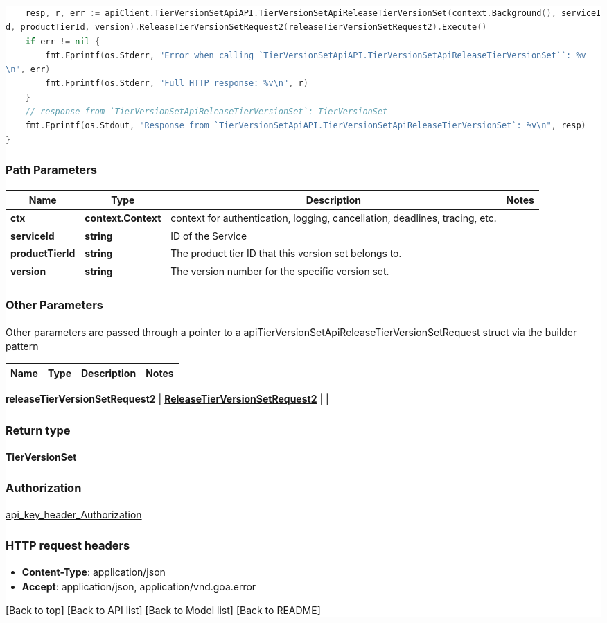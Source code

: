 ```go
	resp, r, err := apiClient.TierVersionSetApiAPI.TierVersionSetApiReleaseTierVersionSet(context.Background(), serviceId, productTierId, version).ReleaseTierVersionSetRequest2(releaseTierVersionSetRequest2).Execute()
	if err != nil {
		fmt.Fprintf(os.Stderr, "Error when calling `TierVersionSetApiAPI.TierVersionSetApiReleaseTierVersionSet``: %v\n", err)
		fmt.Fprintf(os.Stderr, "Full HTTP response: %v\n", r)
	}
	// response from `TierVersionSetApiReleaseTierVersionSet`: TierVersionSet
	fmt.Fprintf(os.Stdout, "Response from `TierVersionSetApiAPI.TierVersionSetApiReleaseTierVersionSet`: %v\n", resp)
}
```

### Path Parameters


Name | Type | Description  | Notes
------------- | ------------- | ------------- | -------------
**ctx** | **context.Context** | context for authentication, logging, cancellation, deadlines, tracing, etc.
**serviceId** | **string** | ID of the Service | 
**productTierId** | **string** | The product tier ID that this version set belongs to. | 
**version** | **string** | The version number for the specific version set. | 

### Other Parameters

Other parameters are passed through a pointer to a apiTierVersionSetApiReleaseTierVersionSetRequest struct via the builder pattern


Name | Type | Description  | Notes
------------- | ------------- | ------------- | -------------



 **releaseTierVersionSetRequest2** | [**ReleaseTierVersionSetRequest2**](ReleaseTierVersionSetRequest2.md) |  | 

### Return type

[**TierVersionSet**](TierVersionSet.md)

### Authorization

[api_key_header_Authorization](../README.md#api_key_header_Authorization)

### HTTP request headers

- **Content-Type**: application/json
- **Accept**: application/json, application/vnd.goa.error

[[Back to top]](#) [[Back to API list]](../README.md#documentation-for-api-endpoints)
[[Back to Model list]](../README.md#documentation-for-models)
[[Back to README]](../README.md)
